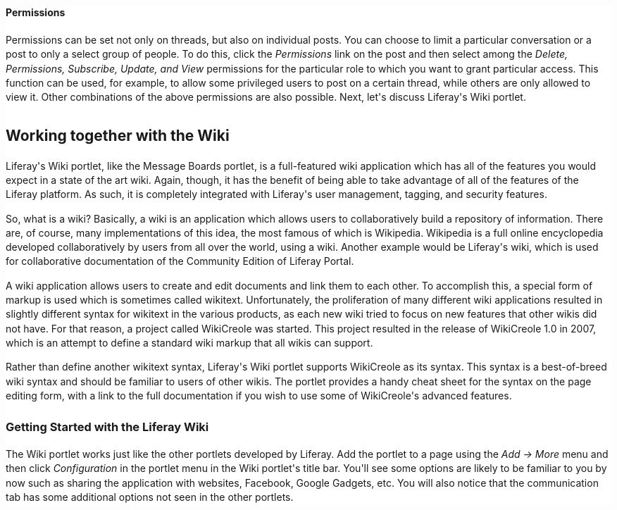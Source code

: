#### Permissions [](id=lp-6-1-ugen04-permissions-3)

Permissions can be set not only on threads, but also on individual posts. You
can choose to limit a particular conversation or a post to only a select group
of people. To do this, click the *Permissions* link on the post and then select
among the *Delete, Permissions, Subscribe, Update, and View* permissions for
the particular role to which you want to grant particular access. This function
can be used, for example, to allow some privileged users to post on a certain
thread, while others are only allowed to view it. Other combinations of the
above permissions are also possible. Next, let's discuss Liferay's Wiki
portlet.

## Working together with the Wiki [](id=wik-4)

Liferay's Wiki portlet, like the Message Boards portlet, is a full-featured
wiki application which has all of the features you would expect in a state of
the art wiki. Again, though, it has the benefit of being able to take advantage
of all of the features of the Liferay platform. As such, it is completely
integrated with Liferay's user management, tagging, and security features.

So, what is a wiki? Basically, a wiki is an application which allows users to
collaboratively build a repository of information. There are, of course, many
implementations of this idea, the most famous of which is Wikipedia. Wikipedia
is a full online encyclopedia developed collaboratively by users from all over
the world, using a wiki. Another example would be Liferay's wiki, which is used
for collaborative documentation of the Community Edition of Liferay Portal.

A wiki application allows users to create and edit documents and link them to
each other. To accomplish this, a special form of markup is used which is
sometimes called wikitext. Unfortunately, the proliferation of many different
wiki applications resulted in slightly different syntax for wikitext in the
various products, as each new wiki tried to focus on new features that other
wikis did not have. For that reason, a project called WikiCreole was started.
This project resulted in the release of WikiCreole 1.0 in 2007, which is an
attempt to define a standard wiki markup that all wikis can support.

Rather than define another wikitext syntax, Liferay's Wiki portlet supports
WikiCreole as its syntax. This syntax is a best-of-breed wiki syntax and should
be familiar to users of other wikis. The portlet provides a handy cheat sheet
for the syntax on the page editing form, with a link to the full documentation
if you wish to use some of WikiCreole's advanced features.

### Getting Started with the Liferay Wiki [](id=lp-6-1-ugen07-getting-started-with-the-liferay-wiki-0) [](id=lp-6-1-ugen04-getting-started-with-the-liferay-wiki-0)

The Wiki portlet works just like the other portlets developed by Liferay. Add
the portlet to a page using the *Add &rarr; More* menu and then click
*Configuration* in the portlet menu in the Wiki portlet's title bar. You'll see
some options are likely to be familiar to you by now such as sharing the
application with websites, Facebook, Google Gadgets, etc. You will also notice
that the communication tab has some additional options not seen in the other
portlets.
